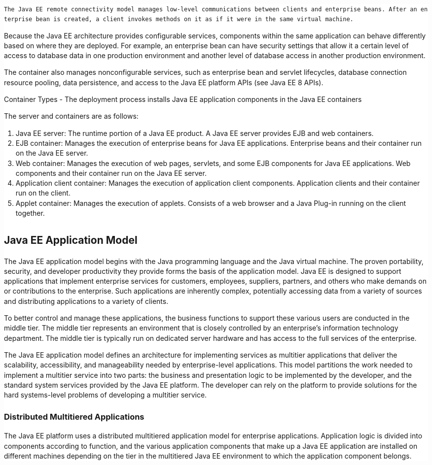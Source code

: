     The Java EE remote connectivity model manages low-level communications between clients and enterprise beans. After an enterprise bean is created, a client invokes methods on it as if it were in the same virtual machine.

Because the Java EE architecture provides configurable services, components within the same application can behave differently based on where they are deployed. For example, an enterprise bean can have security settings that allow it a certain level of access to database data in one production environment and another level of database access in another production environment.

The container also manages nonconfigurable services, such as enterprise bean and servlet lifecycles, database connection resource pooling, data persistence, and access to the Java EE platform APIs (see Java EE 8 APIs).

Container Types - The deployment process installs Java EE application components in the Java EE containers

The server and containers are as follows:

1. Java EE server: The runtime portion of a Java EE product. A Java EE server provides EJB and web containers.
2. EJB container: Manages the execution of enterprise beans for Java EE applications. Enterprise beans and their container run on the Java EE server.
3. Web container: Manages the execution of web pages, servlets, and some EJB components for Java EE applications. Web components and their container run on the Java EE server.
4. Application client container: Manages the execution of application client components. Application clients and their container run on the client.
5. Applet container: Manages the execution of applets. Consists of a web browser and a Java Plug-in running on the client together.

## Java EE Application Model

The Java EE application model begins with the Java programming language and the Java virtual machine. The proven portability, security, and developer productivity they provide forms the basis of the application model. Java EE is designed to support applications that implement enterprise services for customers, employees, suppliers, partners, and others who make demands on or contributions to the enterprise. Such applications are inherently complex, potentially accessing data from a variety of sources and distributing applications to a variety of clients.

To better control and manage these applications, the business functions to support these various users are conducted in the middle tier. The middle tier represents an environment that is closely controlled by an enterprise’s information technology department. The middle tier is typically run on dedicated server hardware and has access to the full services of the enterprise.

The Java EE application model defines an architecture for implementing services as multitier applications that deliver the scalability, accessibility, and manageability needed by enterprise-level applications. This model partitions the work needed to implement a multitier service into two parts: the business and presentation logic to be implemented by the developer, and the standard system services provided by the Java EE platform. The developer can rely on the platform to provide solutions for the hard systems-level problems of developing a multitier service.

### Distributed Multitiered Applications

The Java EE platform uses a distributed multitiered application model for enterprise applications. Application logic is divided into components according to function, and the various application components that make up a Java EE application are installed on different machines depending on the tier in the multitiered Java EE environment to which the application component belongs.
